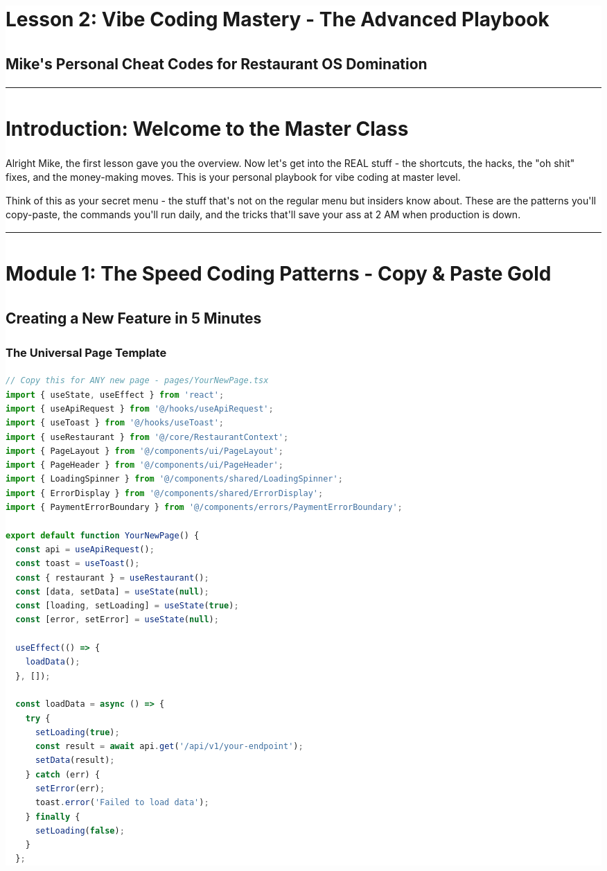 # Lesson 2: Vibe Coding Mastery - The Advanced Playbook
## Mike's Personal Cheat Codes for Restaurant OS Domination

---

# Introduction: Welcome to the Master Class

Alright Mike, the first lesson gave you the overview. Now let's get into the REAL stuff - the shortcuts, the hacks, the "oh shit" fixes, and the money-making moves. This is your personal playbook for vibe coding at master level.

Think of this as your secret menu - the stuff that's not on the regular menu but insiders know about. These are the patterns you'll copy-paste, the commands you'll run daily, and the tricks that'll save your ass at 2 AM when production is down.

---

# Module 1: The Speed Coding Patterns - Copy & Paste Gold

## Creating a New Feature in 5 Minutes

### The Universal Page Template
```typescript
// Copy this for ANY new page - pages/YourNewPage.tsx
import { useState, useEffect } from 'react';
import { useApiRequest } from '@/hooks/useApiRequest';
import { useToast } from '@/hooks/useToast';
import { useRestaurant } from '@/core/RestaurantContext';
import { PageLayout } from '@/components/ui/PageLayout';
import { PageHeader } from '@/components/ui/PageHeader';
import { LoadingSpinner } from '@/components/shared/LoadingSpinner';
import { ErrorDisplay } from '@/components/shared/ErrorDisplay';
import { PaymentErrorBoundary } from '@/components/errors/PaymentErrorBoundary';

export default function YourNewPage() {
  const api = useApiRequest();
  const toast = useToast();
  const { restaurant } = useRestaurant();
  const [data, setData] = useState(null);
  const [loading, setLoading] = useState(true);
  const [error, setError] = useState(null);

  useEffect(() => {
    loadData();
  }, []);

  const loadData = async () => {
    try {
      setLoading(true);
      const result = await api.get('/api/v1/your-endpoint');
      setData(result);
    } catch (err) {
      setError(err);
      toast.error('Failed to load data');
    } finally {
      setLoading(false);
    }
  };

```